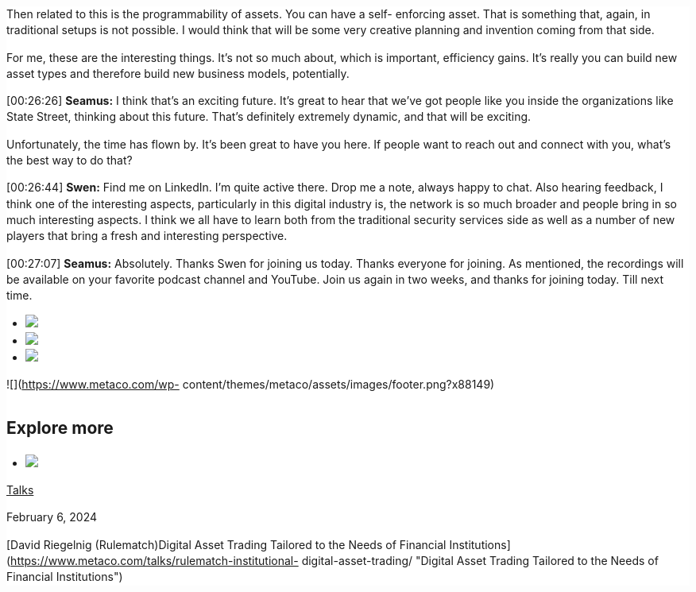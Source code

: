 Then related to this is the programmability of assets. You can have a self-
enforcing asset. That is something that, again, in traditional setups is not
possible. I would think that will be some very creative planning and invention
coming from that side.

For me, these are the interesting things. It’s not so much about, which is
important, efficiency gains. It’s really you can build new asset types and
therefore build new business models, potentially.



[00:26:26] **Seamus:**  I think that’s an exciting future. It’s great to hear
that we’ve got people like you inside the organizations like State Street,
thinking about this future. That’s definitely extremely dynamic, and that will
be exciting.

Unfortunately, the time has flown by. It’s been great to have you here. If
people want to reach out and connect with you, what’s the best way to do that?



[00:26:44] **Swen:**  Find me on LinkedIn. I’m quite active there. Drop me a
note, always happy to chat. Also hearing feedback, I think one of the
interesting aspects, particularly in this digital industry is, the network is
so much broader and people bring in so much interesting aspects. I think we
all have to learn both from the traditional security services side as well as
a number of new players that bring a fresh and interesting perspective.



[00:27:07] **Seamus:**  Absolutely. Thanks Swen for joining us today. Thanks
everyone for joining. As mentioned, the recordings will be available on your
favorite podcast channel and YouTube. Join us again in two weeks, and thanks
for joining today. Till next time.

  * [![](https://www.metaco.com/wp-content/uploads/2023/01/spotify.png?x88149)](https://open.spotify.com/show/0IiI7iftR3F3RqinfJbpRT)
  * [![](https://www.metaco.com/wp-content/uploads/2023/01/apple-podcasts.png?x88149)](https://podcasts.apple.com/us/podcast/metaco-talks-crypto-podcast-on-building-the-future/id1542371076?uo=4)
  * [![](https://www.metaco.com/wp-content/uploads/2023/01/google-podcasts.png?x88149)](https://podcasts.google.com/feed/aHR0cHM6Ly9hbmNob3IuZm0vcy80MWY2MzA3NC9wb2RjYXN0L3Jzcw==)

![](https://www.metaco.com/wp-
content/themes/metaco/assets/images/footer.png?x88149)

## **Explore** more

  * ![](https://www.metaco.com/wp-content/uploads/2024/01/mt-speaker_ep-44-square-640x640.png?x88149)

[Talks](https://www.metaco.com/category/talks/)

February 6, 2024

[David Riegelnig (Rulematch)Digital Asset Trading Tailored to the Needs of
Financial Institutions](https://www.metaco.com/talks/rulematch-institutional-
digital-asset-trading/ "Digital Asset Trading Tailored to the Needs of
Financial Institutions")
